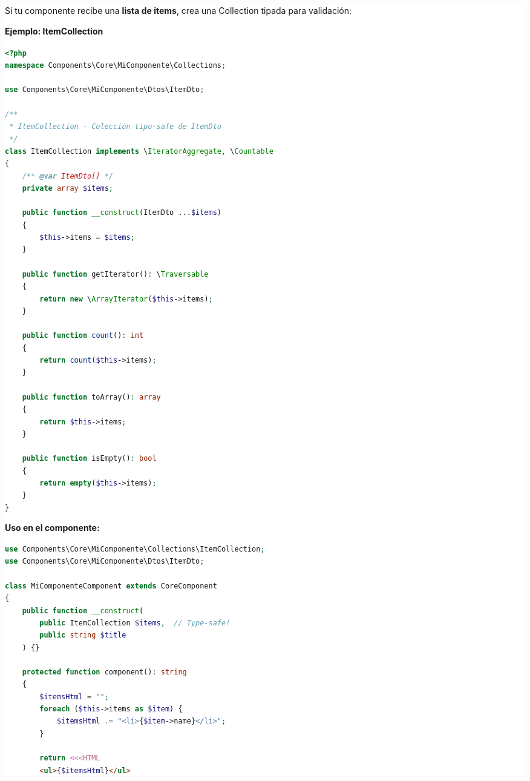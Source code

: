 Si tu componente recibe una **lista de items**, crea una Collection tipada para validación:

**Ejemplo: ItemCollection**
```php
<?php
namespace Components\Core\MiComponente\Collections;

use Components\Core\MiComponente\Dtos\ItemDto;

/**
 * ItemCollection - Colección tipo-safe de ItemDto
 */
class ItemCollection implements \IteratorAggregate, \Countable
{
    /** @var ItemDto[] */
    private array $items;

    public function __construct(ItemDto ...$items)
    {
        $this->items = $items;
    }

    public function getIterator(): \Traversable
    {
        return new \ArrayIterator($this->items);
    }

    public function count(): int
    {
        return count($this->items);
    }

    public function toArray(): array
    {
        return $this->items;
    }

    public function isEmpty(): bool
    {
        return empty($this->items);
    }
}
```

**Uso en el componente:**
```php
use Components\Core\MiComponente\Collections\ItemCollection;
use Components\Core\MiComponente\Dtos\ItemDto;

class MiComponenteComponent extends CoreComponent
{
    public function __construct(
        public ItemCollection $items,  // Type-safe!
        public string $title
    ) {}

    protected function component(): string
    {
        $itemsHtml = "";
        foreach ($this->items as $item) {
            $itemsHtml .= "<li>{$item->name}</li>";
        }

        return <<<HTML
        <ul>{$itemsHtml}</ul>
```
